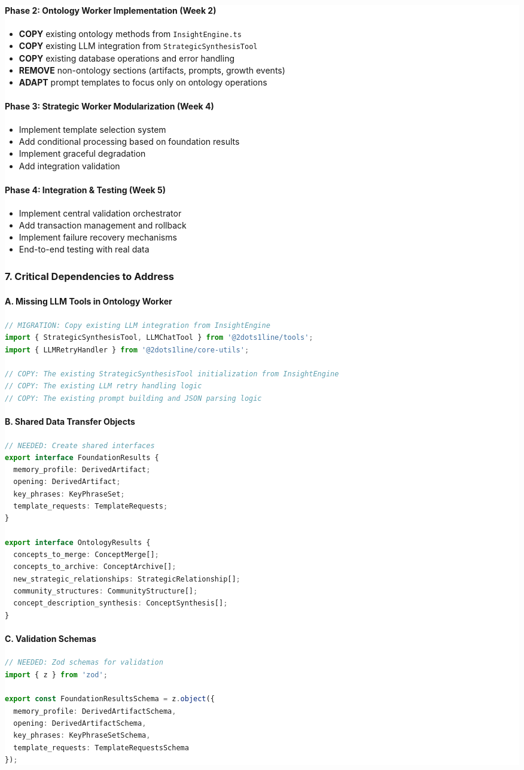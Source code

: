 #### **Phase 2: Ontology Worker Implementation (Week 2)**
- **COPY** existing ontology methods from `InsightEngine.ts`
- **COPY** existing LLM integration from `StrategicSynthesisTool`
- **COPY** existing database operations and error handling
- **REMOVE** non-ontology sections (artifacts, prompts, growth events)
- **ADAPT** prompt templates to focus only on ontology operations

#### **Phase 3: Strategic Worker Modularization (Week 4)**
- Implement template selection system
- Add conditional processing based on foundation results
- Implement graceful degradation
- Add integration validation

#### **Phase 4: Integration & Testing (Week 5)**
- Implement central validation orchestrator
- Add transaction management and rollback
- Implement failure recovery mechanisms
- End-to-end testing with real data

### **7. Critical Dependencies to Address**

#### **A. Missing LLM Tools in Ontology Worker**
```typescript
// MIGRATION: Copy existing LLM integration from InsightEngine
import { StrategicSynthesisTool, LLMChatTool } from '@2dots1line/tools';
import { LLMRetryHandler } from '@2dots1line/core-utils';

// COPY: The existing StrategicSynthesisTool initialization from InsightEngine
// COPY: The existing LLM retry handling logic
// COPY: The existing prompt building and JSON parsing logic
```

#### **B. Shared Data Transfer Objects**
```typescript
// NEEDED: Create shared interfaces
export interface FoundationResults {
  memory_profile: DerivedArtifact;
  opening: DerivedArtifact;
  key_phrases: KeyPhraseSet;
  template_requests: TemplateRequests;
}

export interface OntologyResults {
  concepts_to_merge: ConceptMerge[];
  concepts_to_archive: ConceptArchive[];
  new_strategic_relationships: StrategicRelationship[];
  community_structures: CommunityStructure[];
  concept_description_synthesis: ConceptSynthesis[];
}
```

#### **C. Validation Schemas**
```typescript
// NEEDED: Zod schemas for validation
import { z } from 'zod';

export const FoundationResultsSchema = z.object({
  memory_profile: DerivedArtifactSchema,
  opening: DerivedArtifactSchema,
  key_phrases: KeyPhraseSetSchema,
  template_requests: TemplateRequestsSchema
});
```
